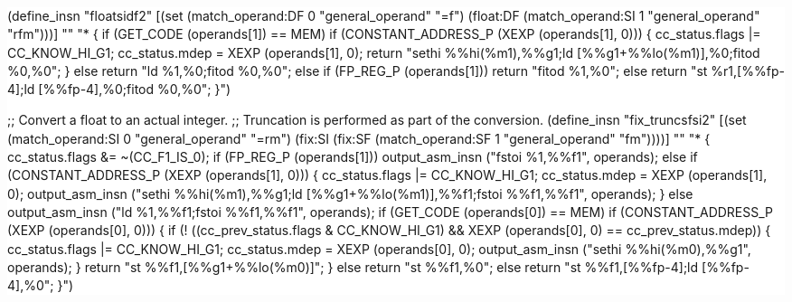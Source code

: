 (define_insn "floatsidf2"
  [(set (match_operand:DF 0 "general_operand" "=f")
	(float:DF (match_operand:SI 1 "general_operand" "rfm")))]
  ""
  "*
{
  if (GET_CODE (operands[1]) == MEM)
    if (CONSTANT_ADDRESS_P (XEXP (operands[1], 0)))
      {
	cc_status.flags |= CC_KNOW_HI_G1;
	cc_status.mdep = XEXP (operands[1], 0);
	return \"sethi %%hi(%m1),%%g1\;ld [%%g1+%%lo(%m1)],%0\;fitod %0,%0\";
      }
    else
      return \"ld %1,%0\;fitod %0,%0\";
  else if (FP_REG_P (operands[1]))
    return \"fitod %1,%0\";
  else
    return \"st %r1,[%%fp-4]\;ld [%%fp-4],%0\;fitod %0,%0\";
}")

;; Convert a float to an actual integer.
;; Truncation is performed as part of the conversion.
(define_insn "fix_truncsfsi2"
  [(set (match_operand:SI 0 "general_operand" "=rm")
	(fix:SI (fix:SF (match_operand:SF 1 "general_operand" "fm"))))]
  ""
  "*
{
  cc_status.flags &= ~(CC_F1_IS_0);
  if (FP_REG_P (operands[1]))
    output_asm_insn (\"fstoi %1,%%f1\", operands);
  else if (CONSTANT_ADDRESS_P (XEXP (operands[1], 0)))
    {
      cc_status.flags |= CC_KNOW_HI_G1;
      cc_status.mdep = XEXP (operands[1], 0);
      output_asm_insn (\"sethi %%hi(%m1),%%g1\;ld [%%g1+%%lo(%m1)],%%f1\;fstoi %%f1,%%f1\", operands);
    }
  else
    output_asm_insn (\"ld %1,%%f1\;fstoi %%f1,%%f1\", operands);
  if (GET_CODE (operands[0]) == MEM)
    if (CONSTANT_ADDRESS_P (XEXP (operands[0], 0)))
      {
	if (! ((cc_prev_status.flags & CC_KNOW_HI_G1)
	       && XEXP (operands[0], 0) == cc_prev_status.mdep))
	  {
	    cc_status.flags |= CC_KNOW_HI_G1;
	    cc_status.mdep = XEXP (operands[0], 0);
	    output_asm_insn (\"sethi %%hi(%m0),%%g1\", operands);
	  }
	return \"st %%f1,[%%g1+%%lo(%m0)]\";
      }
    else
      return \"st %%f1,%0\";
  else
    return \"st %%f1,[%%fp-4]\;ld [%%fp-4],%0\";
}")
